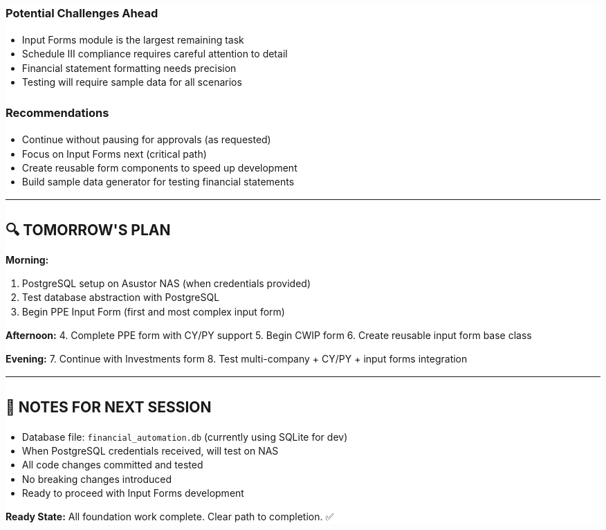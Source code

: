 ### Potential Challenges Ahead
- Input Forms module is the largest remaining task
- Schedule III compliance requires careful attention to detail
- Financial statement formatting needs precision
- Testing will require sample data for all scenarios

### Recommendations
- Continue without pausing for approvals (as requested)
- Focus on Input Forms next (critical path)
- Create reusable form components to speed up development
- Build sample data generator for testing financial statements

---

## 🔍 TOMORROW'S PLAN

**Morning:**
1. PostgreSQL setup on Asustor NAS (when credentials provided)
2. Test database abstraction with PostgreSQL
3. Begin PPE Input Form (first and most complex input form)

**Afternoon:**
4. Complete PPE form with CY/PY support
5. Begin CWIP form
6. Create reusable input form base class

**Evening:**
7. Continue with Investments form
8. Test multi-company + CY/PY + input forms integration

---

## 📝 NOTES FOR NEXT SESSION

- Database file: `financial_automation.db` (currently using SQLite for dev)
- When PostgreSQL credentials received, will test on NAS
- All code changes committed and tested
- No breaking changes introduced
- Ready to proceed with Input Forms development

**Ready State:** All foundation work complete. Clear path to completion. ✅

